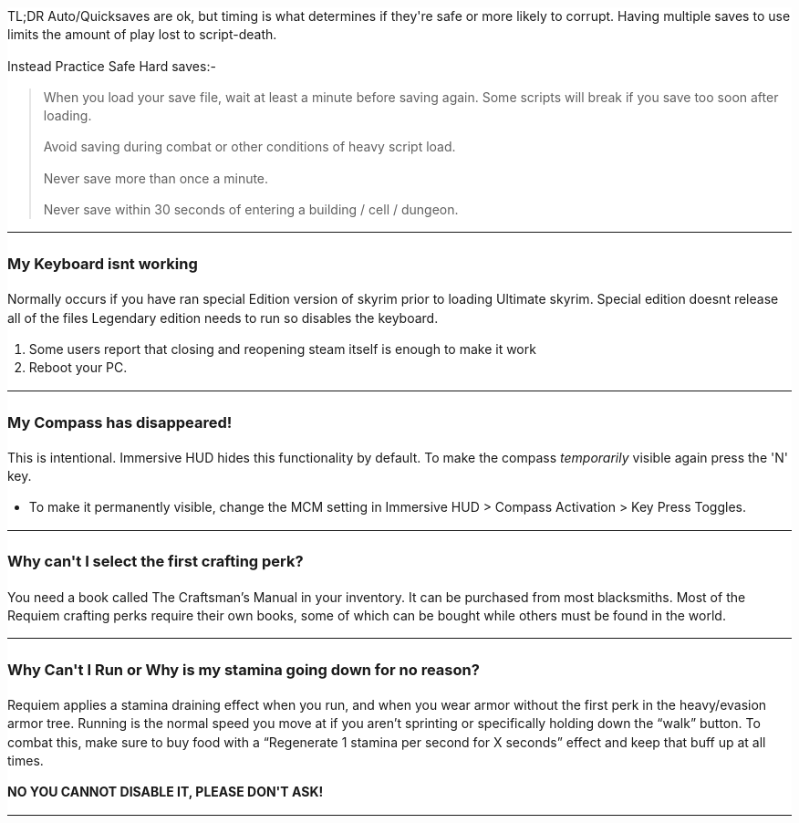 TL;DR  Auto/Quicksaves are ok, but timing is what determines if they're safe or more likely to corrupt.  Having multiple saves to use limits the amount of play lost to script-death.

Instead Practice Safe Hard saves:-
> When you load your save file, wait at least a minute before saving again. Some scripts will break if you save too soon after loading.
>  
> Avoid saving during combat or other conditions of heavy script load. 
>
> Never save more than once a minute.
>
> Never save within 30 seconds of entering a building / cell / dungeon.

---

### My Keyboard isnt working

Normally occurs if you have ran special Edition version of skyrim prior to loading Ultimate skyrim. Special edition doesnt release all of the files Legendary edition needs to run so disables the keyboard.

1) Some users report that closing and reopening steam itself is enough to make it work
2) Reboot your PC.

---

### My Compass has disappeared!

This is intentional. Immersive HUD hides this functionality by default. To make the compass _temporarily_ visible again press the 'N' key.

-   To make it permanently visible, change the MCM setting in Immersive HUD > Compass Activation > Key Press Toggles.

---

### Why can't I select the first crafting perk?

You need a book called The Craftsman’s Manual in your inventory. It can be purchased from most blacksmiths. Most of the Requiem crafting perks require their own books, some of which can be bought while others must be found in the world.

---

### Why Can't I Run or Why is my stamina going down for no reason?

Requiem applies a stamina draining effect when you run, and when you wear armor without the first perk in the heavy/evasion armor tree. Running is the normal speed you move at if you aren’t sprinting or specifically holding down the “walk” button. To combat this, make sure to buy food with a “Regenerate 1 stamina per second for X seconds” effect and keep that buff up at all times.

**NO YOU CANNOT DISABLE IT, PLEASE DON'T ASK!**

---
